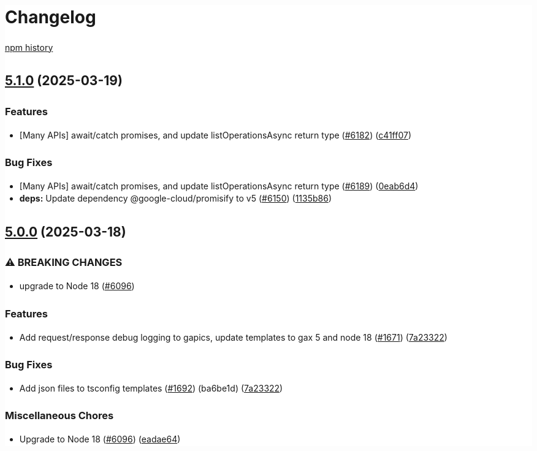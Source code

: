 # Changelog

[npm history][1]

[1]: https://www.npmjs.com/package/@google-cloud/nodejs-vision?activeTab=versions

## [5.1.0](https://github.com/googleapis/google-cloud-node/compare/vision-v5.0.0...vision-v5.1.0) (2025-03-19)


### Features

* [Many APIs] await/catch promises, and update listOperationsAsync return type ([#6182](https://github.com/googleapis/google-cloud-node/issues/6182)) ([c41ff07](https://github.com/googleapis/google-cloud-node/commit/c41ff0729b65a1207978b4029d6369cc0552e0bf))


### Bug Fixes

* [Many APIs] await/catch promises, and update listOperationsAsync return type ([#6189](https://github.com/googleapis/google-cloud-node/issues/6189)) ([0eab6d4](https://github.com/googleapis/google-cloud-node/commit/0eab6d40a12aa7f387a4621c6611aa4cbc86e178))
* **deps:** Update dependency @google-cloud/promisify to v5 ([#6150](https://github.com/googleapis/google-cloud-node/issues/6150)) ([1135b86](https://github.com/googleapis/google-cloud-node/commit/1135b8610b2471249dc3aec47eb0f985ded13f93))

## [5.0.0](https://github.com/googleapis/google-cloud-node/compare/vision-v4.3.3...vision-v5.0.0) (2025-03-18)


### ⚠ BREAKING CHANGES

* upgrade to Node 18 ([#6096](https://github.com/googleapis/google-cloud-node/issues/6096))

### Features

* Add request/response debug logging to gapics, update templates to gax 5 and node 18 ([#1671](https://github.com/googleapis/google-cloud-node/issues/1671)) ([7a23322](https://github.com/googleapis/google-cloud-node/commit/7a23322530b610eec2fe4c18fe1854048f31c811))


### Bug Fixes

* Add json files to tsconfig templates ([#1692](https://github.com/googleapis/google-cloud-node/issues/1692)) (ba6be1d) ([7a23322](https://github.com/googleapis/google-cloud-node/commit/7a23322530b610eec2fe4c18fe1854048f31c811))


### Miscellaneous Chores

* Upgrade to Node 18 ([#6096](https://github.com/googleapis/google-cloud-node/issues/6096)) ([eadae64](https://github.com/googleapis/google-cloud-node/commit/eadae64d54e07aa2c65097ea52e65008d4e87436))
